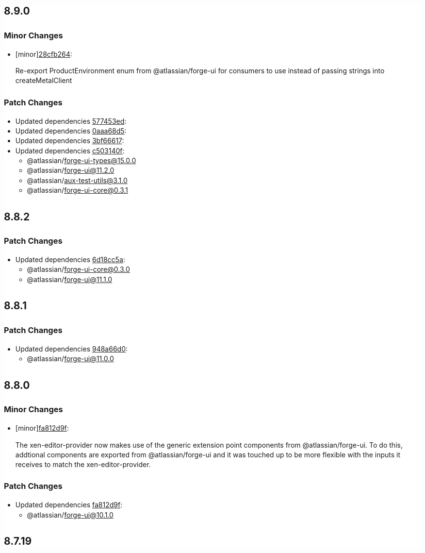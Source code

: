 ## 8.9.0

### Minor Changes

- [minor][28cfb264](https://bitbucket.org/atlassian/aux/commits/28cfb264):

  Re-export ProductEnvironment enum from @atlassian/forge-ui for consumers to use instead of passing strings into createMetalClient

### Patch Changes

- Updated dependencies [577453ed](https://bitbucket.org/atlassian/aux/commits/577453ed):
- Updated dependencies [0aaa68d5](https://bitbucket.org/atlassian/aux/commits/0aaa68d5):
- Updated dependencies [3bf66617](https://bitbucket.org/atlassian/aux/commits/3bf66617):
- Updated dependencies [c503140f](https://bitbucket.org/atlassian/aux/commits/c503140f):
  - @atlassian/forge-ui-types@15.0.0
  - @atlassian/forge-ui@11.2.0
  - @atlassian/aux-test-utils@3.1.0
  - @atlassian/forge-ui-core@0.3.1

## 8.8.2

### Patch Changes

- Updated dependencies [6d18cc5a](https://bitbucket.org/atlassian/aux/commits/6d18cc5a):
  - @atlassian/forge-ui-core@0.3.0
  - @atlassian/forge-ui@11.1.0

## 8.8.1

### Patch Changes

- Updated dependencies [948a66d0](https://bitbucket.org/atlassian/aux/commits/948a66d0):
  - @atlassian/forge-ui@11.0.0

## 8.8.0

### Minor Changes

- [minor][fa812d9f](https://bitbucket.org/atlassian/aux/commits/fa812d9f):

  The xen-editor-provider now makes use of the generic extension point components from @atlassian/forge-ui. To do this, addtional components are exported from @atlassian/forge-ui and it was touched up to be more flexible with the inputs it receives to match the xen-editor-provider.

### Patch Changes

- Updated dependencies [fa812d9f](https://bitbucket.org/atlassian/aux/commits/fa812d9f):
  - @atlassian/forge-ui@10.1.0

## 8.7.19
